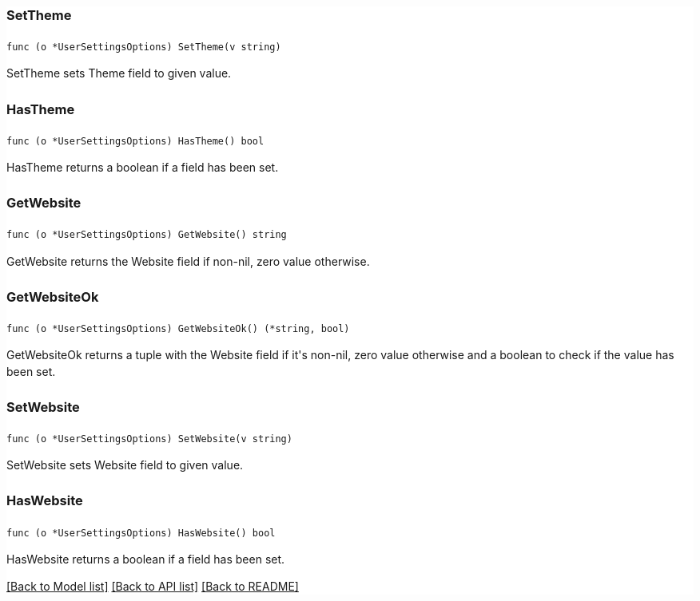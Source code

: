 ### SetTheme

`func (o *UserSettingsOptions) SetTheme(v string)`

SetTheme sets Theme field to given value.

### HasTheme

`func (o *UserSettingsOptions) HasTheme() bool`

HasTheme returns a boolean if a field has been set.

### GetWebsite

`func (o *UserSettingsOptions) GetWebsite() string`

GetWebsite returns the Website field if non-nil, zero value otherwise.

### GetWebsiteOk

`func (o *UserSettingsOptions) GetWebsiteOk() (*string, bool)`

GetWebsiteOk returns a tuple with the Website field if it's non-nil, zero value otherwise
and a boolean to check if the value has been set.

### SetWebsite

`func (o *UserSettingsOptions) SetWebsite(v string)`

SetWebsite sets Website field to given value.

### HasWebsite

`func (o *UserSettingsOptions) HasWebsite() bool`

HasWebsite returns a boolean if a field has been set.


[[Back to Model list]](../README.md#documentation-for-models) [[Back to API list]](../README.md#documentation-for-api-endpoints) [[Back to README]](../README.md)


